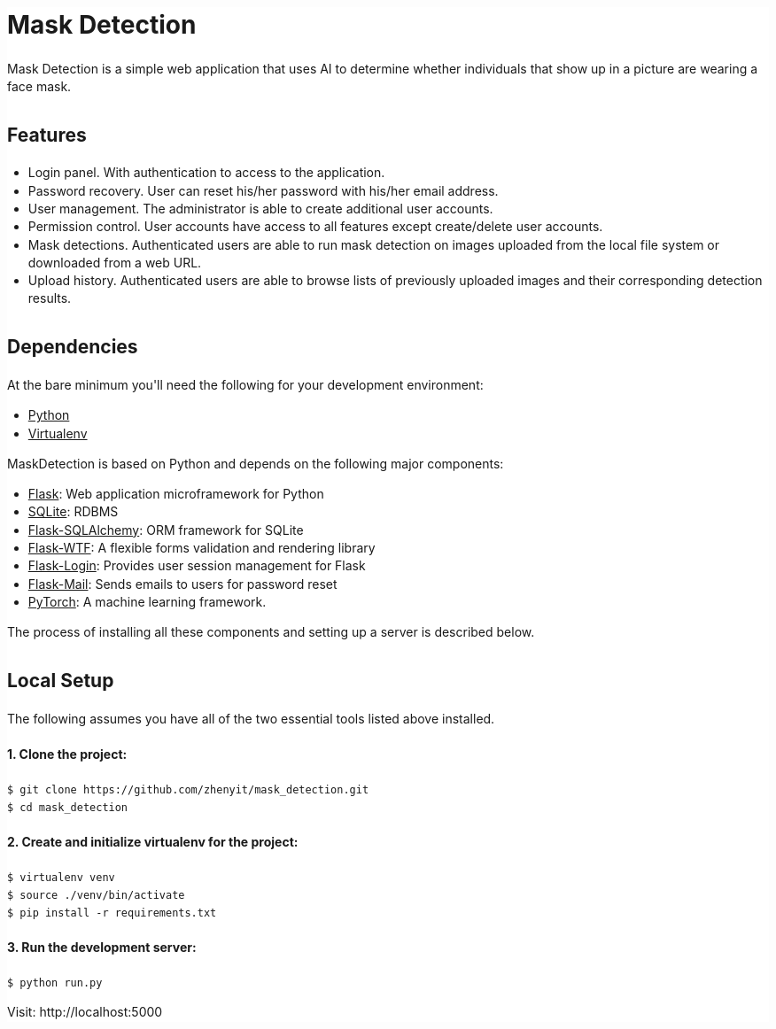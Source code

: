 # Mask Detection

Mask Detection is a simple web application that uses AI to determine
whether individuals that show up in a picture are wearing a face mask.

## Features

- Login panel. With authentication to access to the application. 
- Password recovery. User can reset his/her password with his/her email address.
- User management. The administrator is able to create additional user accounts.
- Permission control. User accounts have access to all features except create/delete user accounts.
- Mask detections. Authenticated users are able to run mask detection on images uploaded from the local file system or downloaded from a web URL.
- Upload history. Authenticated users are able to browse lists of 
previously uploaded images and their corresponding detection 
results.


## Dependencies
At the bare minimum you'll need the following for your development environment:
    
- [Python](http://www.python.org/)
- [Virtualenv](https://python-guide.readthedocs.org/en/latest/dev/virtualenvs/#virtualenv)

MaskDetection is based on Python and depends on the following major components:
* [Flask](http://flask.pocoo.org/): Web application microframework for Python
* [SQLite](https://www.sqlite.org/): RDBMS 
* [Flask-SQLAlchemy](http://flask-sqlalchemy.palletsprojects.com): ORM framework for SQLite
* [Flask-WTF](https://flask-wtf.readthedocs.io/): A flexible forms validation and rendering library
* [Flask-Login](https://flask-login.readthedocs.io/): Provides user session management for Flask
* [Flask-Mail](https://pythonhosted.org/Flask-Mail/): Sends emails to users for password reset
* [PyTorch](https://pytorch.org/): A machine learning framework.


The process of installing all these components and setting up a server is described below.
## Local Setup

The following assumes you have all of the two essential tools listed above installed.
#### 1. Clone the project:

    $ git clone https://github.com/zhenyit/mask_detection.git
    $ cd mask_detection
    
#### 2. Create and initialize virtualenv for the project:

    $ virtualenv venv
    $ source ./venv/bin/activate
    $ pip install -r requirements.txt

#### 3. Run the development server:

    $ python run.py
Visit: http://localhost:5000
